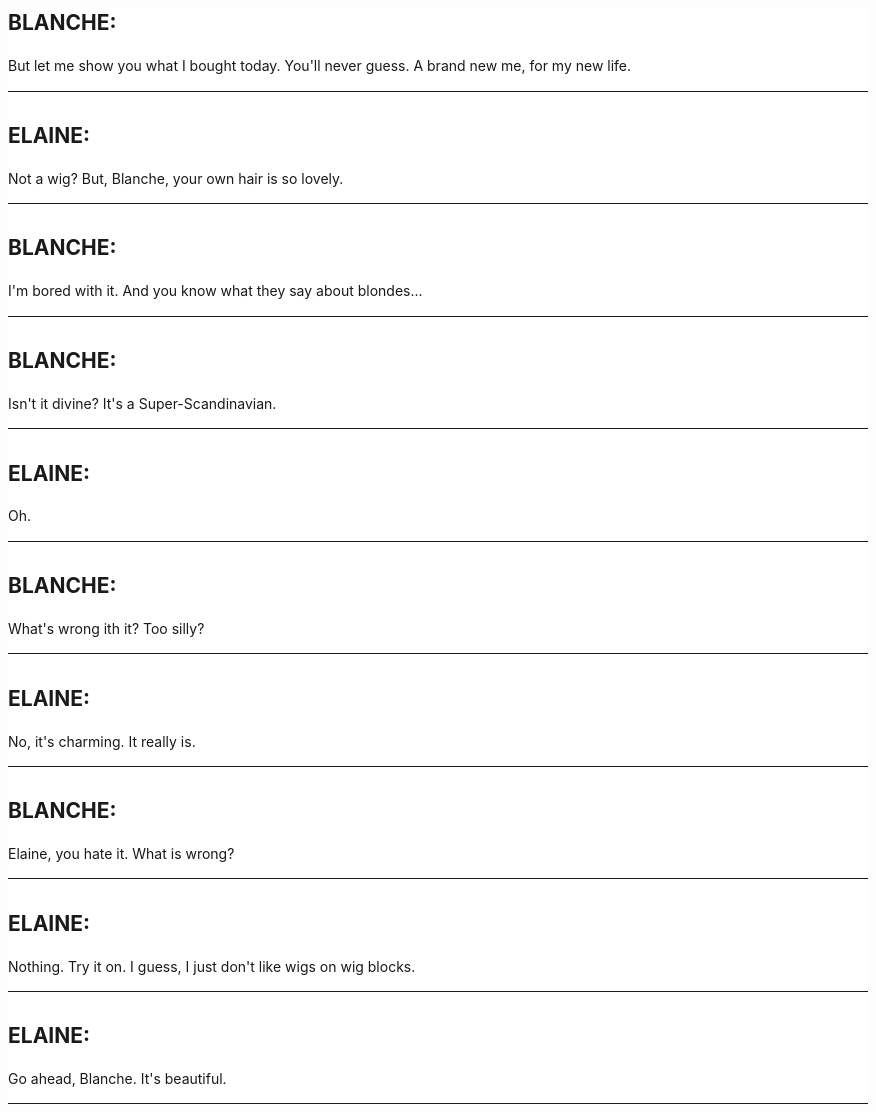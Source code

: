 ## BLANCHE:
But let me show you what I bought today. You'll never guess. A brand new me, for my new life.

---

## ELAINE:
Not a wig? But, Blanche, your own hair is so lovely.

---

## BLANCHE:
I'm bored with it. And you know what they say about blondes... 

---

## BLANCHE:
Isn't it divine? It's a Super-Scandinavian. 

---

## ELAINE:
Oh.

---

## BLANCHE:
What's wrong ith it? Too silly?

---

## ELAINE:
No, it's charming. It really is.

---

## BLANCHE:
Elaine, you hate it. What is wrong?

---

## ELAINE:
Nothing. Try it on. I guess, I just don't like wigs on wig blocks. 

---

## ELAINE:
Go ahead, Blanche. It's beautiful.

---